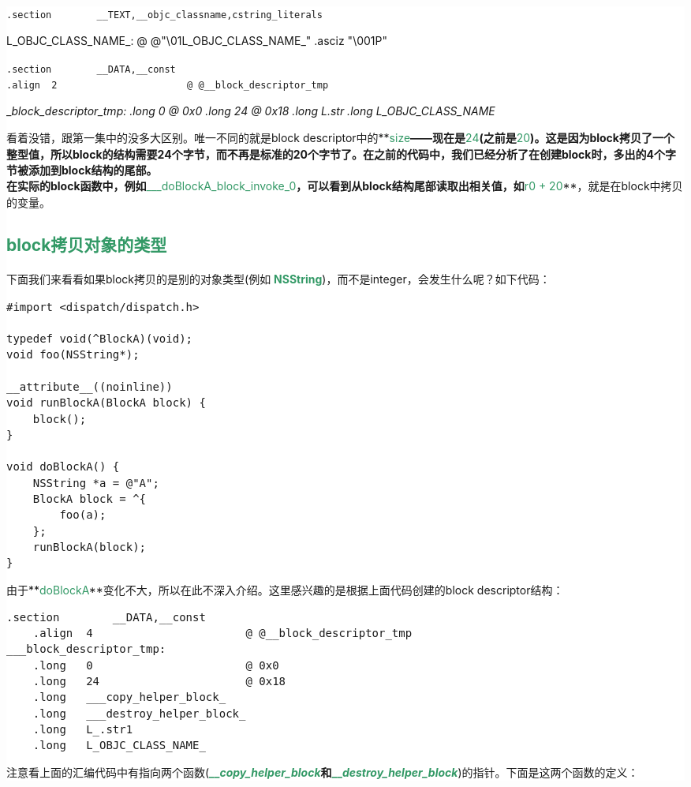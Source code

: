     .section        __TEXT,__objc_classname,cstring_literals
L_OBJC_CLASS_NAME_:                     @ @"\01L_OBJC_CLASS_NAME_"
    .asciz   "\001P"

    .section        __DATA,__const
    .align  2                       @ @__block_descriptor_tmp
___block_descriptor_tmp:
    .long   0                       @ 0x0
    .long   24                      @ 0x18
    .long   L_.str
    .long   L_OBJC_CLASS_NAME_</pre>

看着没错，跟第一集中的没多大区别。唯一不同的就是block descriptor中的**<span style="color: #339966;">size</span>**——现在是**<span style="color: #339966;">24</span>**(之前是**<span style="color: #339966;">20</span>**)。这是因为block拷贝了一个整型值，所以block的结构需要24个字节，而不再是标准的20个字节了。在之前的代码中，我们已经分析了在创建block时，多出的4个字节被添加到block结构的尾部。  
在实际的block函数中，例如**<span style="color: #339966;">___doBlockA_block_invoke_0</span>**，可以看到从block结构尾部读取出相关值，如**<span style="color: #339966;">r0 + 20</span>**，就是在block中拷贝的变量。

## **<span style="color: #339966;">block拷贝对象的类型</span>**

下面我们来看看如果block拷贝的是别的对象类型(例如 **<span style="color: #339966;">NSString</span>**)，而不是integer，会发生什么呢？如下代码：

<pre class="wp-code-highlight prettyprint linenums:1">#import &lt;dispatch/dispatch.h&gt;

typedef void(^BlockA)(void);
void foo(NSString*);

__attribute__((noinline))
void runBlockA(BlockA block) {
    block();
}

void doBlockA() {
    NSString *a = @"A";
    BlockA block = ^{
        foo(a);
    };
    runBlockA(block);
}</pre>

由于**<span style="color: #339966;">doBlockA</span>**变化不大，所以在此不深入介绍。这里感兴趣的是根据上面代码创建的block descriptor结构：

<pre class="wp-code-highlight prettyprint linenums:1">.section        __DATA,__const
    .align  4                       @ @__block_descriptor_tmp
___block_descriptor_tmp:
    .long   0                       @ 0x0
    .long   24                      @ 0x18
    .long   ___copy_helper_block_
    .long   ___destroy_helper_block_
    .long   L_.str1
    .long   L_OBJC_CLASS_NAME_</pre>

注意看上面的汇编代码中有指向两个函数(**<span style="color: #339966;">___copy_helper_block_</span>**和**<span style="color: #339966;">___destroy_helper_block_</span>**)的指针。下面是这两个函数的定义：
